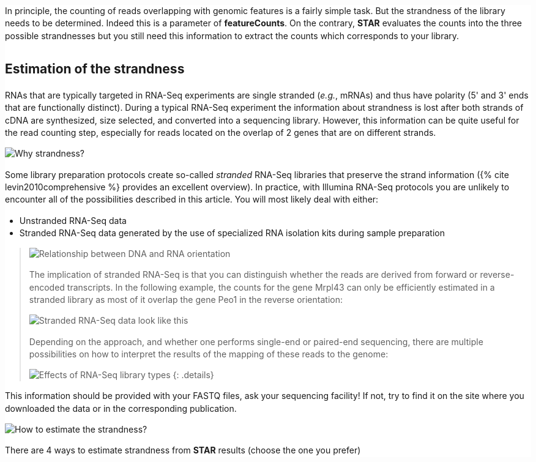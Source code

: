 In principle, the counting of reads overlapping with genomic features is a fairly simple task. But the strandness of the library needs to be determined. Indeed this is a parameter of **featureCounts**. On the contrary, **STAR** evaluates the counts into the three possible strandnesses but you still need this information to extract the counts which corresponds to your library.

## Estimation of the strandness

RNAs that are typically targeted in RNA-Seq experiments are single stranded (*e.g.*, mRNAs) and thus have polarity (5' and 3' ends that are functionally distinct). During a typical RNA-Seq experiment the information about strandness is lost after both strands of cDNA are synthesized, size selected, and converted into a sequencing library. However, this information can be quite useful for the read counting step, especially for reads located on the overlap of 2 genes that are on different strands.

![Why strandness?](../../images/ref-based/strandness_why.png "If strandness information was lost during library preparation, Read1 will be assigned to gene1 located on the forward strand but Read2 will be 'ambiguous' as it can be assigned to gene1 (forward strand) or gene2 (reverse strand).")

Some library preparation protocols create so-called *stranded* RNA-Seq libraries that preserve the strand information ({% cite levin2010comprehensive %} provides an excellent overview). In practice, with Illumina RNA-Seq protocols you are unlikely to encounter all of the possibilities described in this article. You will most likely deal with either:

- Unstranded RNA-Seq data
- Stranded RNA-Seq data generated by the use of specialized RNA isolation kits during sample preparation

> <details-title></details-title>
>
> ![Relationship between DNA and RNA orientation](../../images/transcriptomics_images/dna_rna.png "Relationship between DNA and RNA orientation")
>
> The implication of stranded RNA-Seq is that you can distinguish whether the reads are derived from forward or reverse-encoded transcripts. In the following example, the counts for the gene Mrpl43 can only be efficiently estimated in a stranded library as most of it overlap the gene Peo1 in the reverse orientation:
>
> ![Stranded RNA-Seq data look like this](../../images/ref-based/igv_stranded_screenshot.png "Non-stranded (top) vs. reverse strand-specific (bottom) RNA-Seq read alignment (using IGV, forward mapping reads are red and reverse mapping reads are blue )")
>
> Depending on the approach, and whether one performs single-end or paired-end sequencing, there are multiple possibilities on how to interpret the results of the mapping of these reads to the genome:
>
> ![Effects of RNA-Seq library types](../../images/transcriptomics_images/rnaseq_library_type.png "Effects of RNA-Seq library types (Figure adapted from Sailfish documentation)")
{: .details}

This information should be provided with your FASTQ files, ask your sequencing facility! If not, try to find it on the site where you downloaded the data or in the corresponding publication.

![How to estimate the strandness?](../../images/ref-based/strandness_cases.png "In a stranded forward library, reads map mostly on the same strand as the genes. With stranded reverse library, reads map mostly on the opposite strand. With unstranded library, reads map on genes on both strands independently of the orientation of the gene (Example for single-end read library).")

There are 4 ways to estimate strandness from **STAR** results (choose the one you prefer)
